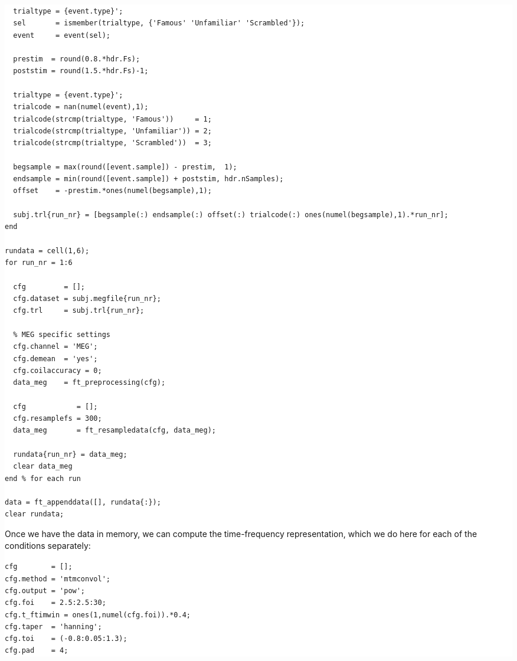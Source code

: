       trialtype = {event.type}';
      sel       = ismember(trialtype, {'Famous' 'Unfamiliar' 'Scrambled'});
      event     = event(sel);

      prestim  = round(0.8.*hdr.Fs);
      poststim = round(1.5.*hdr.Fs)-1;

      trialtype = {event.type}';
      trialcode = nan(numel(event),1);
      trialcode(strcmp(trialtype, 'Famous'))     = 1;
      trialcode(strcmp(trialtype, 'Unfamiliar')) = 2;
      trialcode(strcmp(trialtype, 'Scrambled'))  = 3;

      begsample = max(round([event.sample]) - prestim,  1);
      endsample = min(round([event.sample]) + poststim, hdr.nSamples);
      offset    = -prestim.*ones(numel(begsample),1);

      subj.trl{run_nr} = [begsample(:) endsample(:) offset(:) trialcode(:) ones(numel(begsample),1).*run_nr];
    end

    rundata = cell(1,6);
    for run_nr = 1:6

      cfg         = [];
      cfg.dataset = subj.megfile{run_nr};
      cfg.trl     = subj.trl{run_nr};

      % MEG specific settings
      cfg.channel = 'MEG';
      cfg.demean  = 'yes';
      cfg.coilaccuracy = 0;
      data_meg    = ft_preprocessing(cfg);

      cfg            = [];
      cfg.resamplefs = 300;
      data_meg       = ft_resampledata(cfg, data_meg);

      rundata{run_nr} = data_meg;
      clear data_meg
    end % for each run

    data = ft_appenddata([], rundata{:});
    clear rundata;

Once we have the data in memory, we can compute the time-frequency representation, which we do here for each of the conditions separately:

    cfg        = [];
    cfg.method = 'mtmconvol';
    cfg.output = 'pow';
    cfg.foi    = 2.5:2.5:30;
    cfg.t_ftimwin = ones(1,numel(cfg.foi)).*0.4;
    cfg.taper  = 'hanning';
    cfg.toi    = (-0.8:0.05:1.3);
    cfg.pad    = 4;
